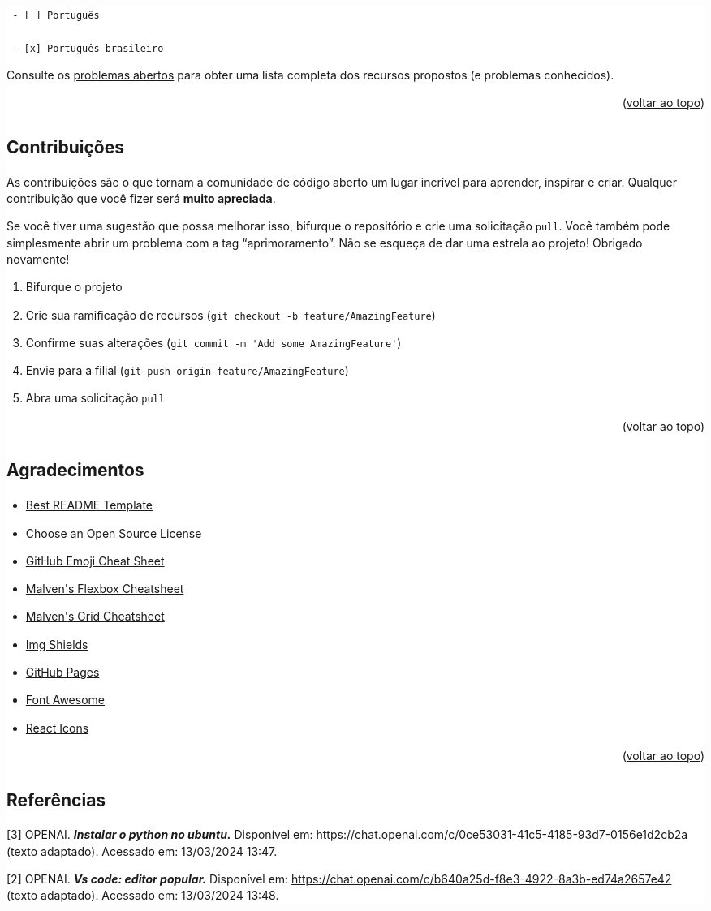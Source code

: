      - [ ] Português
     
     - [x] Português brasileiro 

Consulte os [problemas abertos](https://github.com/edendenis/google_chrome/issues) para obter uma lista completa dos recursos propostos (e problemas conhecidos).

<p align="right">(<a href="#readme-top">voltar ao topo</a>)</p>



## Contribuições

As contribuições são o que tornam a comunidade de código aberto um lugar incrível para aprender, inspirar e criar. Qualquer contribuição que você fizer será **muito apreciada**.

Se você tiver uma sugestão que possa melhorar isso, bifurque o repositório e crie uma solicitação `pull`. Você também pode simplesmente abrir um problema com a tag “aprimoramento”.
Não se esqueça de dar uma estrela ao projeto! Obrigado novamente!

1. Bifurque o projeto

2. Crie sua ramificação de recursos (`git checkout -b feature/AmazingFeature`)

3. Confirme suas alterações (`git commit -m 'Add some AmazingFeature'`)

4. Envie para a filial (`git push origin feature/AmazingFeature`)

5. Abra uma solicitação `pull`

<p align="right">(<a href="#readme-top">voltar ao topo</a>)</p>



## Agradecimentos

* [Best README Template](https://github.com/othneildrew/Best-README-Template?tab=readme-ov-file)

* [Choose an Open Source License](https://choosealicense.com)

* [GitHub Emoji Cheat Sheet](https://www.webpagefx.com/tools/emoji-cheat-sheet)

* [Malven's Flexbox Cheatsheet](https://flexbox.malven.co/)

* [Malven's Grid Cheatsheet](https://grid.malven.co/)

* [Img Shields](https://shields.io)

* [GitHub Pages](https://pages.github.com)

* [Font Awesome](https://fontawesome.com)

* [React Icons](https://react-icons.github.io/react-icons/search)

<p align="right">(<a href="#readme-top">voltar ao topo</a>)</p>


## Referências

[3] OPENAI. ***Instalar o python no ubuntu.*** Disponível em: <https://chat.openai.com/c/0ce53031-41c5-4185-93d7-0156e1d2cb2a> (texto adaptado). Acessado em: 13/03/2024 13:47.

[2] OPENAI. ***Vs code: editor popular.*** Disponível em: <https://chat.openai.com/c/b640a25d-f8e3-4922-8a3b-ed74a2657e42> (texto adaptado). Acessado em: 13/03/2024 13:48.


